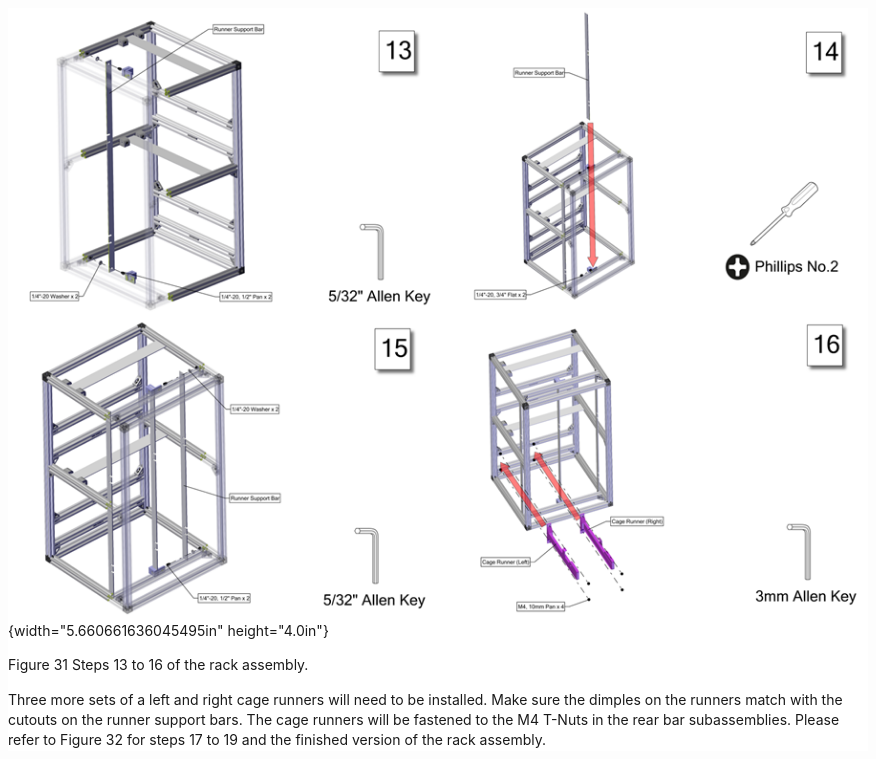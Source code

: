 ![](./images/media/image31.png){width="5.660661636045495in"
height="4.0in"}

Figure 31 Steps 13 to 16 of the rack assembly.

Three more sets of a left and right cage runners will need to be
installed. Make sure the dimples on the runners match with the cutouts
on the runner support bars. The cage runners will be fastened to the M4
T-Nuts in the rear bar subassemblies. Please refer to Figure 32 for
steps 17 to 19 and the finished version of the rack assembly.
